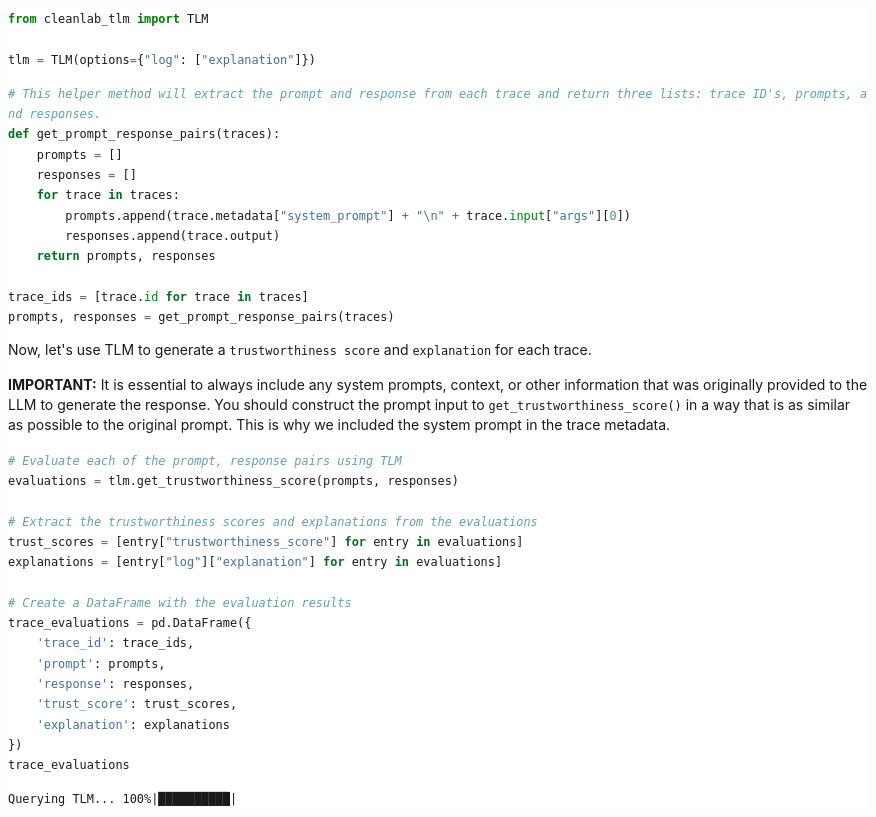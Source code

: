 ```python
from cleanlab_tlm import TLM

tlm = TLM(options={"log": ["explanation"]})
```


```python
# This helper method will extract the prompt and response from each trace and return three lists: trace ID's, prompts, and responses.
def get_prompt_response_pairs(traces):
    prompts = []
    responses = []
    for trace in traces:
        prompts.append(trace.metadata["system_prompt"] + "\n" + trace.input["args"][0])
        responses.append(trace.output)
    return prompts, responses

trace_ids = [trace.id for trace in traces]
prompts, responses = get_prompt_response_pairs(traces)
```

Now, let's use TLM to generate a `trustworthiness score` and `explanation` for each trace.

**IMPORTANT:** It is essential to always include any system prompts, context, or other information that was originally provided to the LLM to generate the response. You should construct the prompt input to `get_trustworthiness_score()` in a way that is as similar as possible to the original prompt. This is why we included the system prompt in the trace metadata.


```python
# Evaluate each of the prompt, response pairs using TLM
evaluations = tlm.get_trustworthiness_score(prompts, responses)

# Extract the trustworthiness scores and explanations from the evaluations
trust_scores = [entry["trustworthiness_score"] for entry in evaluations]
explanations = [entry["log"]["explanation"] for entry in evaluations]

# Create a DataFrame with the evaluation results
trace_evaluations = pd.DataFrame({
    'trace_id': trace_ids,
    'prompt': prompts,
    'response': responses, 
    'trust_score': trust_scores,
    'explanation': explanations
})
trace_evaluations
```

    Querying TLM... 100%|██████████|





<div>
<style scoped>
    .dataframe tbody tr th:only-of-type {
        vertical-align: middle;
    }
